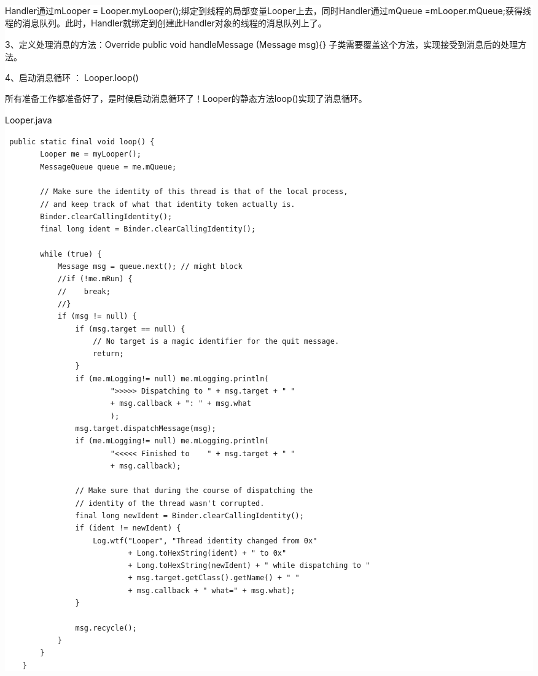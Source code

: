Handler通过mLooper = Looper.myLooper();绑定到线程的局部变量Looper上去，同时Handler通过mQueue =mLooper.mQueue;获得线程的消息队列。此时，Handler就绑定到创建此Handler对象的线程的消息队列上了。

3、定义处理消息的方法：Override public void handleMessage (Message msg){}
   子类需要覆盖这个方法，实现接受到消息后的处理方法。

4、启动消息循环 ： Looper.loop()

所有准备工作都准备好了，是时候启动消息循环了！Looper的静态方法loop()实现了消息循环。

Looper.java

	 public static final void loop() {
	        Looper me = myLooper();
	        MessageQueue queue = me.mQueue;
	        
	        // Make sure the identity of this thread is that of the local process,
	        // and keep track of what that identity token actually is.
	        Binder.clearCallingIdentity();
	        final long ident = Binder.clearCallingIdentity();
	        
	        while (true) {
	            Message msg = queue.next(); // might block
	            //if (!me.mRun) {
	            //    break;
	            //}
	            if (msg != null) {
	                if (msg.target == null) {
	                    // No target is a magic identifier for the quit message.
	                    return;
	                }
	                if (me.mLogging!= null) me.mLogging.println(
	                        ">>>>> Dispatching to " + msg.target + " "
	                        + msg.callback + ": " + msg.what
	                        );
	                msg.target.dispatchMessage(msg);
	                if (me.mLogging!= null) me.mLogging.println(
	                        "<<<<< Finished to    " + msg.target + " "
	                        + msg.callback);
	                
	                // Make sure that during the course of dispatching the
	                // identity of the thread wasn't corrupted.
	                final long newIdent = Binder.clearCallingIdentity();
	                if (ident != newIdent) {
	                    Log.wtf("Looper", "Thread identity changed from 0x"
	                            + Long.toHexString(ident) + " to 0x"
	                            + Long.toHexString(newIdent) + " while dispatching to "
	                            + msg.target.getClass().getName() + " "
	                            + msg.callback + " what=" + msg.what);
	                }
	                
	                msg.recycle();
	            }
	        }
	    }

